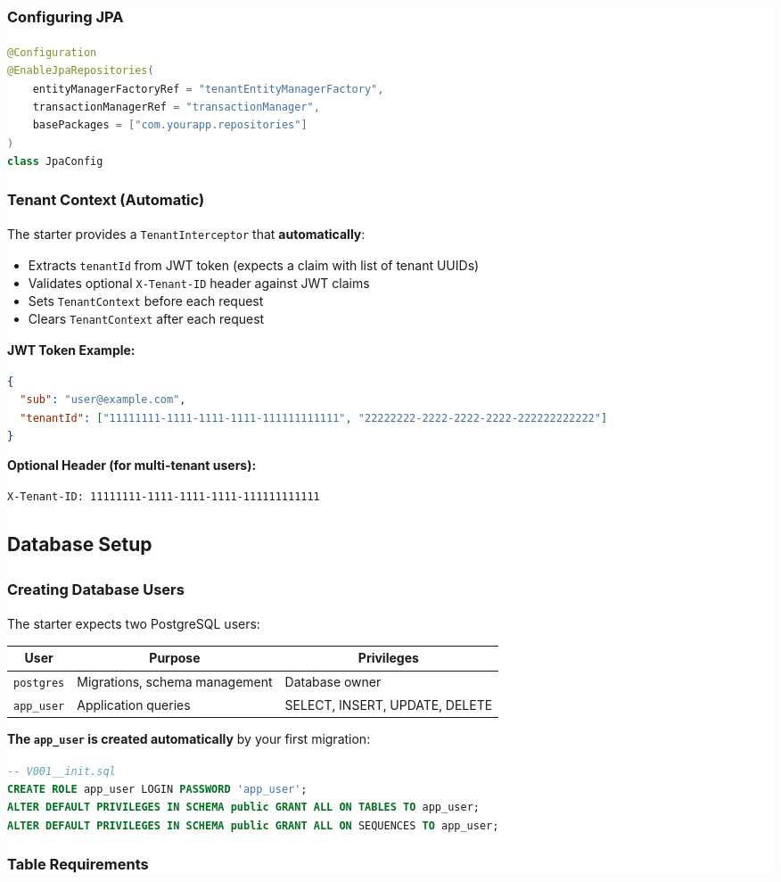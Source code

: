 ### Configuring JPA

```kotlin
@Configuration
@EnableJpaRepositories(
    entityManagerFactoryRef = "tenantEntityManagerFactory",
    transactionManagerRef = "transactionManager",
    basePackages = ["com.yourapp.repositories"]
)
class JpaConfig
```

### Tenant Context (Automatic)

The starter provides a `TenantInterceptor` that **automatically**:
- Extracts `tenantId` from JWT token (expects a claim with list of tenant UUIDs)
- Validates optional `X-Tenant-ID` header against JWT claims
- Sets `TenantContext` before each request
- Clears `TenantContext` after each request

**JWT Token Example:**
```json
{
  "sub": "user@example.com",
  "tenantId": ["11111111-1111-1111-1111-111111111111", "22222222-2222-2222-2222-222222222222"]
}
```

**Optional Header (for multi-tenant users):**
```
X-Tenant-ID: 11111111-1111-1111-1111-111111111111
```

## Database Setup

### Creating Database Users

The starter expects two PostgreSQL users:

| User       | Purpose                      | Privileges           |
|------------|------------------------------|----------------------|
| `postgres` | Migrations, schema management | Database owner       |
| `app_user` | Application queries          | SELECT, INSERT, UPDATE, DELETE |

**The `app_user` is created automatically** by your first migration:

```sql
-- V001__init.sql
CREATE ROLE app_user LOGIN PASSWORD 'app_user';
ALTER DEFAULT PRIVILEGES IN SCHEMA public GRANT ALL ON TABLES TO app_user;
ALTER DEFAULT PRIVILEGES IN SCHEMA public GRANT ALL ON SEQUENCES TO app_user;
```

### Table Requirements
